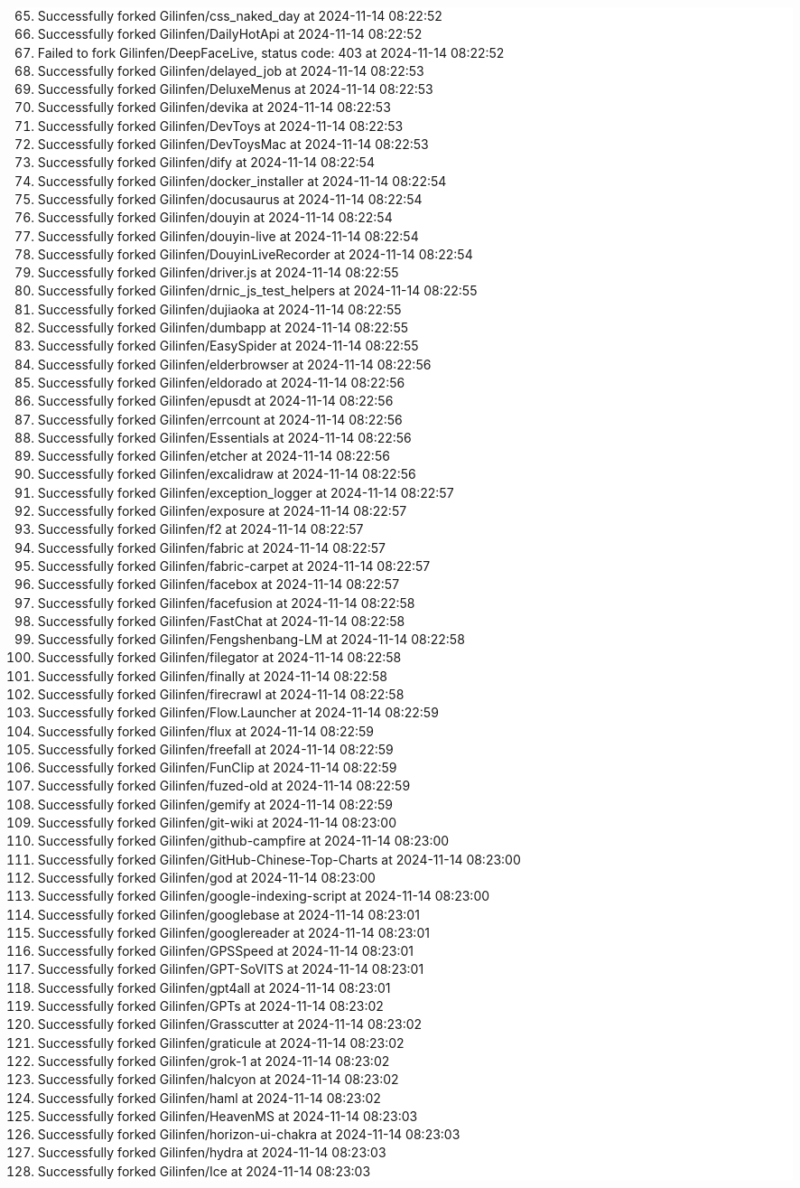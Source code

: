 65. Successfully forked Gilinfen/css_naked_day at 2024-11-14 08:22:52
66. Successfully forked Gilinfen/DailyHotApi at 2024-11-14 08:22:52
67. Failed to fork Gilinfen/DeepFaceLive, status code: 403 at 2024-11-14 08:22:52
68. Successfully forked Gilinfen/delayed_job at 2024-11-14 08:22:53
69. Successfully forked Gilinfen/DeluxeMenus at 2024-11-14 08:22:53
70. Successfully forked Gilinfen/devika at 2024-11-14 08:22:53
71. Successfully forked Gilinfen/DevToys at 2024-11-14 08:22:53
72. Successfully forked Gilinfen/DevToysMac at 2024-11-14 08:22:53
73. Successfully forked Gilinfen/dify at 2024-11-14 08:22:54
74. Successfully forked Gilinfen/docker_installer at 2024-11-14 08:22:54
75. Successfully forked Gilinfen/docusaurus at 2024-11-14 08:22:54
76. Successfully forked Gilinfen/douyin at 2024-11-14 08:22:54
77. Successfully forked Gilinfen/douyin-live at 2024-11-14 08:22:54
78. Successfully forked Gilinfen/DouyinLiveRecorder at 2024-11-14 08:22:54
79. Successfully forked Gilinfen/driver.js at 2024-11-14 08:22:55
80. Successfully forked Gilinfen/drnic_js_test_helpers at 2024-11-14 08:22:55
81. Successfully forked Gilinfen/dujiaoka at 2024-11-14 08:22:55
82. Successfully forked Gilinfen/dumbapp at 2024-11-14 08:22:55
83. Successfully forked Gilinfen/EasySpider at 2024-11-14 08:22:55
84. Successfully forked Gilinfen/elderbrowser at 2024-11-14 08:22:56
85. Successfully forked Gilinfen/eldorado at 2024-11-14 08:22:56
86. Successfully forked Gilinfen/epusdt at 2024-11-14 08:22:56
87. Successfully forked Gilinfen/errcount at 2024-11-14 08:22:56
88. Successfully forked Gilinfen/Essentials at 2024-11-14 08:22:56
89. Successfully forked Gilinfen/etcher at 2024-11-14 08:22:56
90. Successfully forked Gilinfen/excalidraw at 2024-11-14 08:22:56
91. Successfully forked Gilinfen/exception_logger at 2024-11-14 08:22:57
92. Successfully forked Gilinfen/exposure at 2024-11-14 08:22:57
93. Successfully forked Gilinfen/f2 at 2024-11-14 08:22:57
94. Successfully forked Gilinfen/fabric at 2024-11-14 08:22:57
95. Successfully forked Gilinfen/fabric-carpet at 2024-11-14 08:22:57
96. Successfully forked Gilinfen/facebox at 2024-11-14 08:22:57
97. Successfully forked Gilinfen/facefusion at 2024-11-14 08:22:58
98. Successfully forked Gilinfen/FastChat at 2024-11-14 08:22:58
99. Successfully forked Gilinfen/Fengshenbang-LM at 2024-11-14 08:22:58
100. Successfully forked Gilinfen/filegator at 2024-11-14 08:22:58
101. Successfully forked Gilinfen/finally at 2024-11-14 08:22:58
102. Successfully forked Gilinfen/firecrawl at 2024-11-14 08:22:58
103. Successfully forked Gilinfen/Flow.Launcher at 2024-11-14 08:22:59
104. Successfully forked Gilinfen/flux at 2024-11-14 08:22:59
105. Successfully forked Gilinfen/freefall at 2024-11-14 08:22:59
106. Successfully forked Gilinfen/FunClip at 2024-11-14 08:22:59
107. Successfully forked Gilinfen/fuzed-old at 2024-11-14 08:22:59
108. Successfully forked Gilinfen/gemify at 2024-11-14 08:22:59
109. Successfully forked Gilinfen/git-wiki at 2024-11-14 08:23:00
110. Successfully forked Gilinfen/github-campfire at 2024-11-14 08:23:00
111. Successfully forked Gilinfen/GitHub-Chinese-Top-Charts at 2024-11-14 08:23:00
112. Successfully forked Gilinfen/god at 2024-11-14 08:23:00
113. Successfully forked Gilinfen/google-indexing-script at 2024-11-14 08:23:00
114. Successfully forked Gilinfen/googlebase at 2024-11-14 08:23:01
115. Successfully forked Gilinfen/googlereader at 2024-11-14 08:23:01
116. Successfully forked Gilinfen/GPSSpeed at 2024-11-14 08:23:01
117. Successfully forked Gilinfen/GPT-SoVITS at 2024-11-14 08:23:01
118. Successfully forked Gilinfen/gpt4all at 2024-11-14 08:23:01
119. Successfully forked Gilinfen/GPTs at 2024-11-14 08:23:02
120. Successfully forked Gilinfen/Grasscutter at 2024-11-14 08:23:02
121. Successfully forked Gilinfen/graticule at 2024-11-14 08:23:02
122. Successfully forked Gilinfen/grok-1 at 2024-11-14 08:23:02
123. Successfully forked Gilinfen/halcyon at 2024-11-14 08:23:02
124. Successfully forked Gilinfen/haml at 2024-11-14 08:23:02
125. Successfully forked Gilinfen/HeavenMS at 2024-11-14 08:23:03
126. Successfully forked Gilinfen/horizon-ui-chakra at 2024-11-14 08:23:03
127. Successfully forked Gilinfen/hydra at 2024-11-14 08:23:03
128. Successfully forked Gilinfen/Ice at 2024-11-14 08:23:03